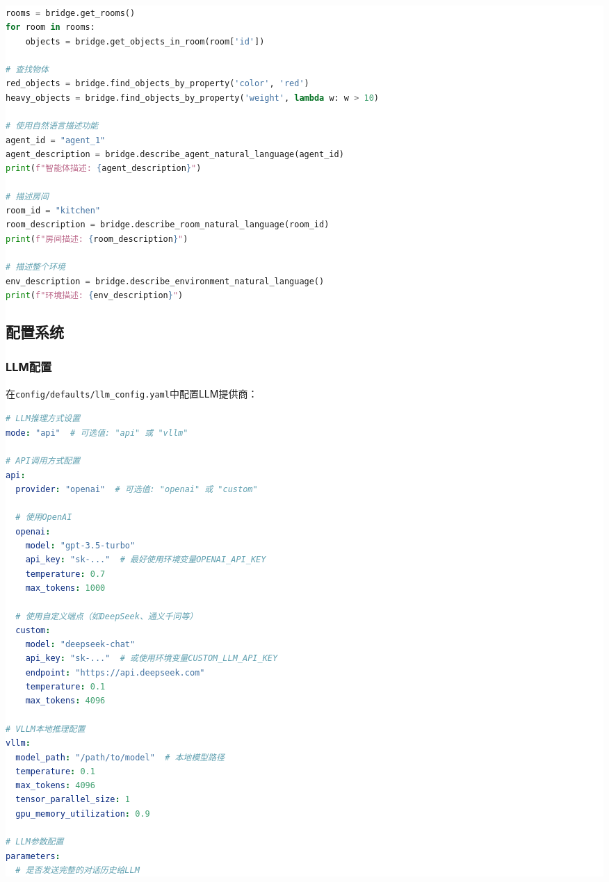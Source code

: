 ```python
rooms = bridge.get_rooms()
for room in rooms:
    objects = bridge.get_objects_in_room(room['id'])
    
# 查找物体
red_objects = bridge.find_objects_by_property('color', 'red')
heavy_objects = bridge.find_objects_by_property('weight', lambda w: w > 10)

# 使用自然语言描述功能
agent_id = "agent_1"
agent_description = bridge.describe_agent_natural_language(agent_id)
print(f"智能体描述: {agent_description}")

# 描述房间
room_id = "kitchen"
room_description = bridge.describe_room_natural_language(room_id)
print(f"房间描述: {room_description}")

# 描述整个环境
env_description = bridge.describe_environment_natural_language()
print(f"环境描述: {env_description}")
```

## 配置系统

### LLM配置

在`config/defaults/llm_config.yaml`中配置LLM提供商：

```yaml
# LLM推理方式设置
mode: "api"  # 可选值: "api" 或 "vllm"

# API调用方式配置
api:
  provider: "openai"  # 可选值: "openai" 或 "custom"

  # 使用OpenAI
  openai:
    model: "gpt-3.5-turbo"
    api_key: "sk-..."  # 最好使用环境变量OPENAI_API_KEY
    temperature: 0.7
    max_tokens: 1000

  # 使用自定义端点（如DeepSeek、通义千问等）
  custom:
    model: "deepseek-chat"
    api_key: "sk-..."  # 或使用环境变量CUSTOM_LLM_API_KEY
    endpoint: "https://api.deepseek.com"
    temperature: 0.1
    max_tokens: 4096

# VLLM本地推理配置
vllm:
  model_path: "/path/to/model"  # 本地模型路径
  temperature: 0.1
  max_tokens: 4096
  tensor_parallel_size: 1
  gpu_memory_utilization: 0.9

# LLM参数配置
parameters:
  # 是否发送完整的对话历史给LLM
```